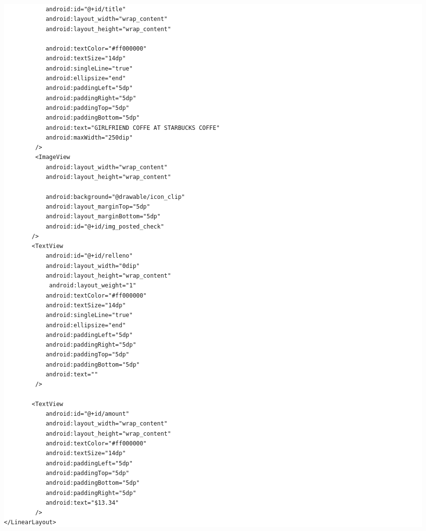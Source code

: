 ```
            android:id="@+id/title"
            android:layout_width="wrap_content"
            android:layout_height="wrap_content"

            android:textColor="#ff000000"
            android:textSize="14dp"
            android:singleLine="true"
            android:ellipsize="end"
            android:paddingLeft="5dp"
            android:paddingRight="5dp"
            android:paddingTop="5dp"
            android:paddingBottom="5dp"
            android:text="GIRLFRIEND COFFE AT STARBUCKS COFFE"
            android:maxWidth="250dip"
         />
         <ImageView
            android:layout_width="wrap_content"
            android:layout_height="wrap_content"

            android:background="@drawable/icon_clip"
            android:layout_marginTop="5dp"
            android:layout_marginBottom="5dp"
            android:id="@+id/img_posted_check"
        />
        <TextView
            android:id="@+id/relleno"
            android:layout_width="0dip"
            android:layout_height="wrap_content"
             android:layout_weight="1"
            android:textColor="#ff000000"
            android:textSize="14dp"
            android:singleLine="true"
            android:ellipsize="end"
            android:paddingLeft="5dp"
            android:paddingRight="5dp"
            android:paddingTop="5dp"
            android:paddingBottom="5dp"
            android:text=""
         />

        <TextView
            android:id="@+id/amount"
            android:layout_width="wrap_content"
            android:layout_height="wrap_content"
            android:textColor="#ff000000"
            android:textSize="14dp"
            android:paddingLeft="5dp"
            android:paddingTop="5dp"
            android:paddingBottom="5dp"
            android:paddingRight="5dp"
            android:text="$13.34"
         />
</LinearLayout> 
```
